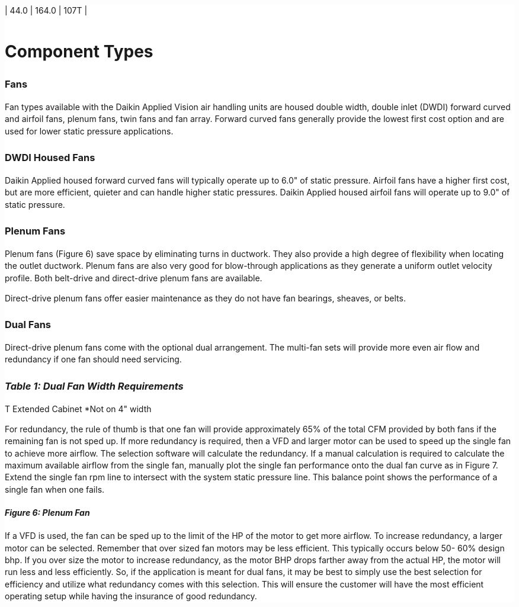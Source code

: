 | 44.0                         | 164.0                | 107T                       |



# **Component Types**

### **Fans**

Fan types available with the Daikin Applied Vision air handling units are housed double width, double inlet (DWDI) forward curved and airfoil fans, plenum fans, twin fans and fan array. Forward curved fans generally provide the lowest first cost option and are used for lower static pressure applications.

### **DWDI Housed Fans**

Daikin Applied housed forward curved fans will typically operate up to 6.0" of static pressure. Airfoil fans have a higher first cost, but are more efficient, quieter and can handle higher static pressures. Daikin Applied housed airfoil fans will operate up to 9.0" of static pressure.

### **Plenum Fans**

Plenum fans (Figure 6) save space by eliminating turns in ductwork. They also provide a high degree of flexibility when locating the outlet ductwork. Plenum fans are also very good for blow-through applications as they generate a uniform outlet velocity profile. Both belt-drive and direct-drive plenum fans are available.

Direct-drive plenum fans offer easier maintenance as they do not have fan bearings, sheaves, or belts.

### **Dual Fans**

Direct-drive plenum fans come with the optional dual arrangement. The multi-fan sets will provide more even air flow and redundancy if one fan should need servicing.


### *Table 1: Dual Fan Width Requirements*

T Extended Cabinet \*Not on 4" width

For redundancy, the rule of thumb is that one fan will provide approximately 65% of the total CFM provided by both fans if the remaining fan is not sped up. If more redundancy is required, then a VFD and larger motor can be used to speed up the single fan to achieve more airflow. The selection software will calculate the redundancy. If a manual calculation is required to calculate the maximum available airflow from the single fan, manually plot the single fan performance onto the dual fan curve as in Figure 7. Extend the single fan rpm line to intersect with the system static pressure line. This balance point shows the performance of a single fan when one fails.

#### *Figure 6: Plenum Fan*

If a VFD is used, the fan can be sped up to the limit of the HP of the motor to get more airflow. To increase redundancy, a larger motor can be selected. Remember that over sized fan motors may be less efficient. This typically occurs below 50- 60% design bhp. If you over size the motor to increase redundancy, as the motor BHP drops farther away from the actual HP, the motor will run less and less efficiently. So, if the application is meant for dual fans, it may be best to simply use the best selection for efficiency and utilize what redundancy comes with this selection. This will ensure the customer will have the most efficient operating setup while having the insurance of good redundancy.
